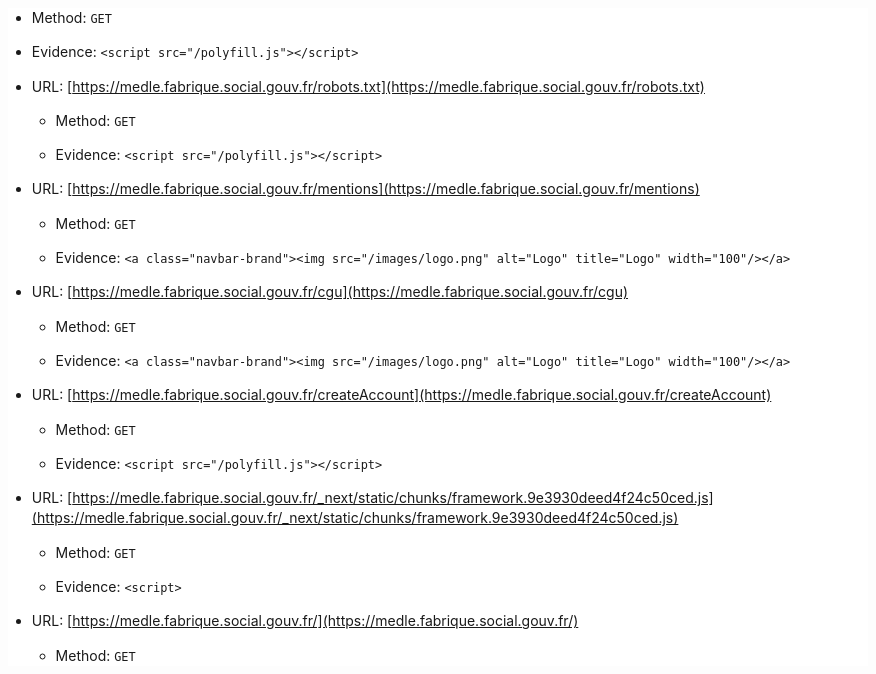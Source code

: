   
  * Method: `GET`
  
  
  * Evidence: `<script src="/polyfill.js"></script>`
  
  
  
  
* URL: [https://medle.fabrique.social.gouv.fr/robots.txt](https://medle.fabrique.social.gouv.fr/robots.txt)
  
  
  * Method: `GET`
  
  
  * Evidence: `<script src="/polyfill.js"></script>`
  
  
  
  
* URL: [https://medle.fabrique.social.gouv.fr/mentions](https://medle.fabrique.social.gouv.fr/mentions)
  
  
  * Method: `GET`
  
  
  * Evidence: `<a class="navbar-brand"><img src="/images/logo.png" alt="Logo" title="Logo" width="100"/></a>`
  
  
  
  
* URL: [https://medle.fabrique.social.gouv.fr/cgu](https://medle.fabrique.social.gouv.fr/cgu)
  
  
  * Method: `GET`
  
  
  * Evidence: `<a class="navbar-brand"><img src="/images/logo.png" alt="Logo" title="Logo" width="100"/></a>`
  
  
  
  
* URL: [https://medle.fabrique.social.gouv.fr/createAccount](https://medle.fabrique.social.gouv.fr/createAccount)
  
  
  * Method: `GET`
  
  
  * Evidence: `<script src="/polyfill.js"></script>`
  
  
  
  
* URL: [https://medle.fabrique.social.gouv.fr/_next/static/chunks/framework.9e3930deed4f24c50ced.js](https://medle.fabrique.social.gouv.fr/_next/static/chunks/framework.9e3930deed4f24c50ced.js)
  
  
  * Method: `GET`
  
  
  * Evidence: `<script>`
  
  
  
  
* URL: [https://medle.fabrique.social.gouv.fr/](https://medle.fabrique.social.gouv.fr/)
  
  
  * Method: `GET`
  